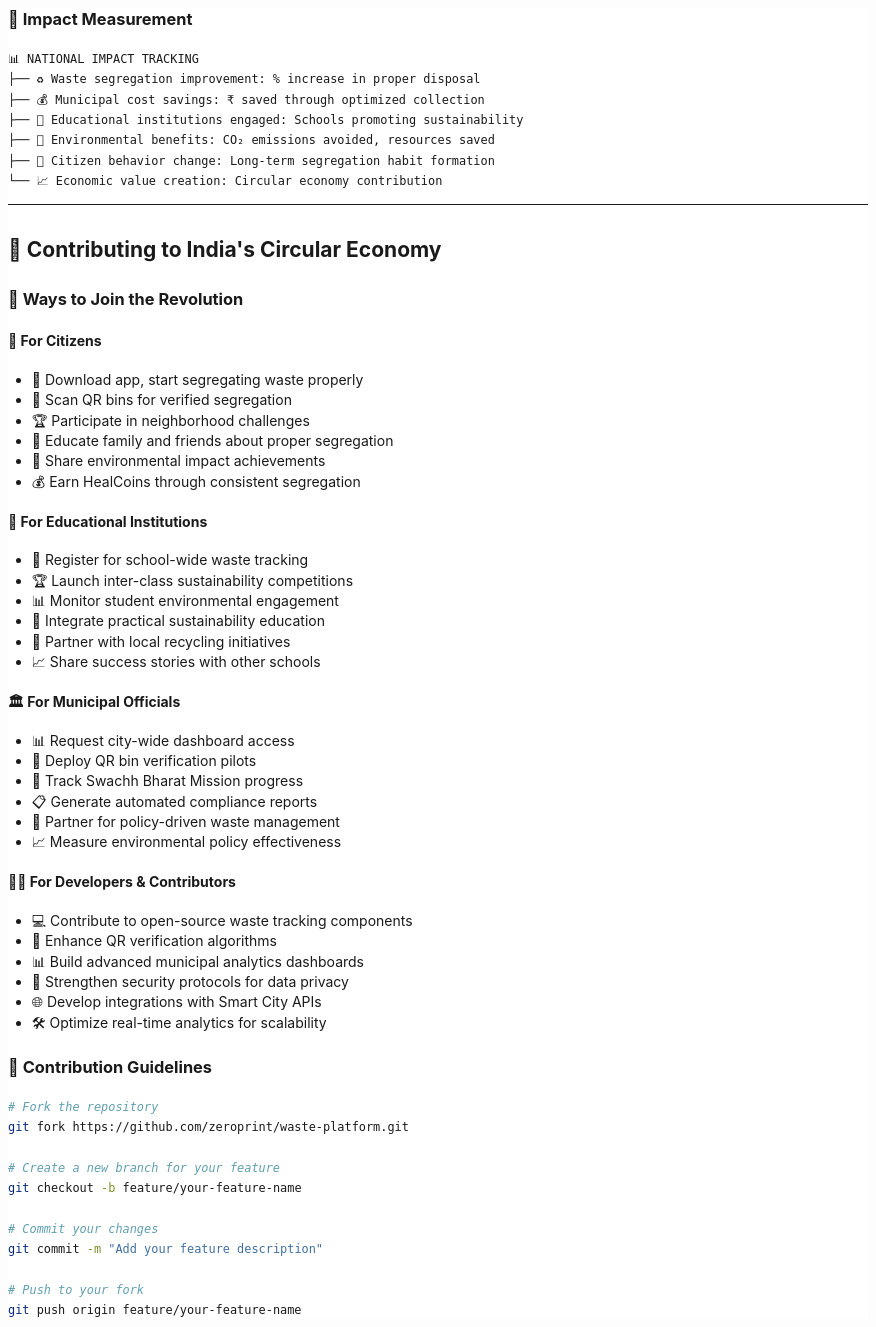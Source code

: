 ### 🌱 **Impact Measurement**

```
📊 NATIONAL IMPACT TRACKING
├── ♻️ Waste segregation improvement: % increase in proper disposal
├── 💰 Municipal cost savings: ₹ saved through optimized collection
├── 🏫 Educational institutions engaged: Schools promoting sustainability
├── 🌱 Environmental benefits: CO₂ emissions avoided, resources saved
├── 👥 Citizen behavior change: Long-term segregation habit formation
└── 📈 Economic value creation: Circular economy contribution
```

---

## 🤝 **Contributing to India's Circular Economy**

### 🌟 **Ways to Join the Revolution**

#### 👥 **For Citizens**
- 📱 Download app, start segregating waste properly
- 📱 Scan QR bins for verified segregation
- 🏆 Participate in neighborhood challenges
- 📢 Educate family and friends about proper segregation
- 🌱 Share environmental impact achievements
- 💰 Earn HealCoins through consistent segregation

#### 🏫 **For Educational Institutions**
- 🤖 Register for school-wide waste tracking
- 🏆 Launch inter-class sustainability competitions
- 📊 Monitor student environmental engagement
- 🌱 Integrate practical sustainability education
- 🤝 Partner with local recycling initiatives
- 📈 Share success stories with other schools

#### 🏛️ **For Municipal Officials**
- 📊 Request city-wide dashboard access
- 📱 Deploy QR bin verification pilots
- 💼 Track Swachh Bharat Mission progress
- 📋 Generate automated compliance reports
- 🤝 Partner for policy-driven waste management
- 📈 Measure environmental policy effectiveness

#### 👨‍💻 **For Developers & Contributors**
- 💻 Contribute to open-source waste tracking components
- 📱 Enhance QR verification algorithms
- 📊 Build advanced municipal analytics dashboards
- 🔐 Strengthen security protocols for data privacy
- 🌐 Develop integrations with Smart City APIs
- 🛠️ Optimize real-time analytics for scalability

### 📜 **Contribution Guidelines**
```bash
# Fork the repository
git fork https://github.com/zeroprint/waste-platform.git

# Create a new branch for your feature
git checkout -b feature/your-feature-name

# Commit your changes
git commit -m "Add your feature description"

# Push to your fork
git push origin feature/your-feature-name
```